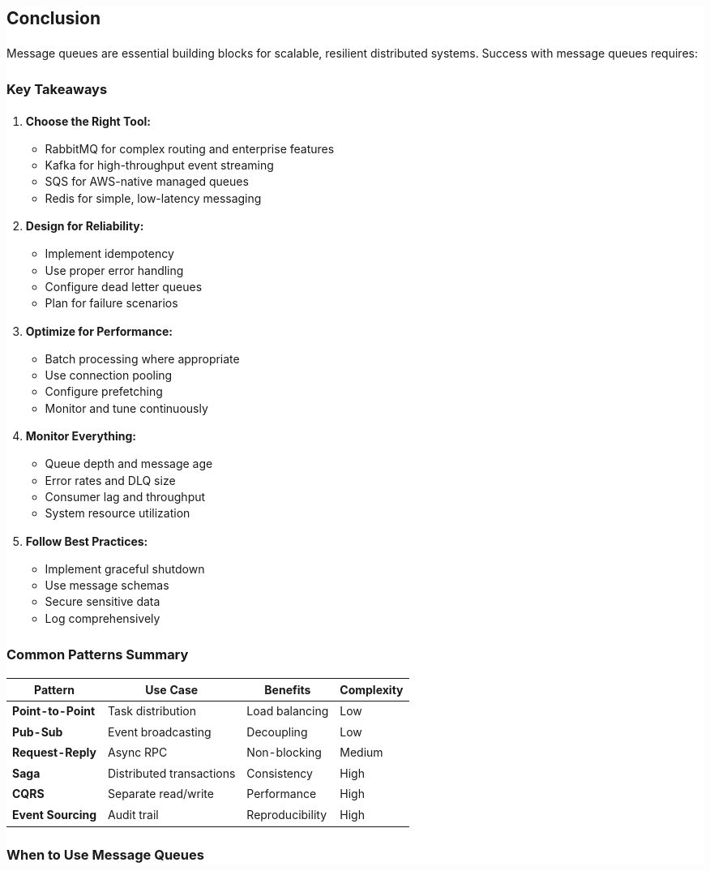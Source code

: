 ## Conclusion

Message queues are essential building blocks for scalable, resilient distributed systems. Success with message queues requires:

### Key Takeaways

1. **Choose the Right Tool:**
   - RabbitMQ for complex routing and enterprise features
   - Kafka for high-throughput event streaming
   - SQS for AWS-native managed queues
   - Redis for simple, low-latency messaging

2. **Design for Reliability:**
   - Implement idempotency
   - Use proper error handling
   - Configure dead letter queues
   - Plan for failure scenarios

3. **Optimize for Performance:**
   - Batch processing where appropriate
   - Use connection pooling
   - Configure prefetching
   - Monitor and tune continuously

4. **Monitor Everything:**
   - Queue depth and message age
   - Error rates and DLQ size
   - Consumer lag and throughput
   - System resource utilization

5. **Follow Best Practices:**
   - Implement graceful shutdown
   - Use message schemas
   - Secure sensitive data
   - Log comprehensively

### Common Patterns Summary

| Pattern | Use Case | Benefits | Complexity |
|---------|----------|----------|------------|
| **Point-to-Point** | Task distribution | Load balancing | Low |
| **Pub-Sub** | Event broadcasting | Decoupling | Low |
| **Request-Reply** | Async RPC | Non-blocking | Medium |
| **Saga** | Distributed transactions | Consistency | High |
| **CQRS** | Separate read/write | Performance | High |
| **Event Sourcing** | Audit trail | Reproducibility | High |

### When to Use Message Queues
